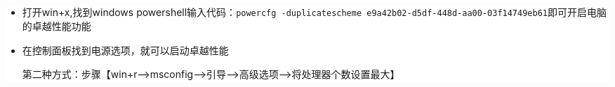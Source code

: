 - 打开win+x,找到windows powershell输入代码：`powercfg -duplicatescheme e9a42b02-d5df-448d-aa00-03f14749eb61`即可开启电脑的卓越性能功能
- 在控制面板找到电源选项，就可以启动卓越性能

   第二种方式：步骤【win+r-->msconfig-->引导-->高级选项-->将处理器个数设置最大】





 































